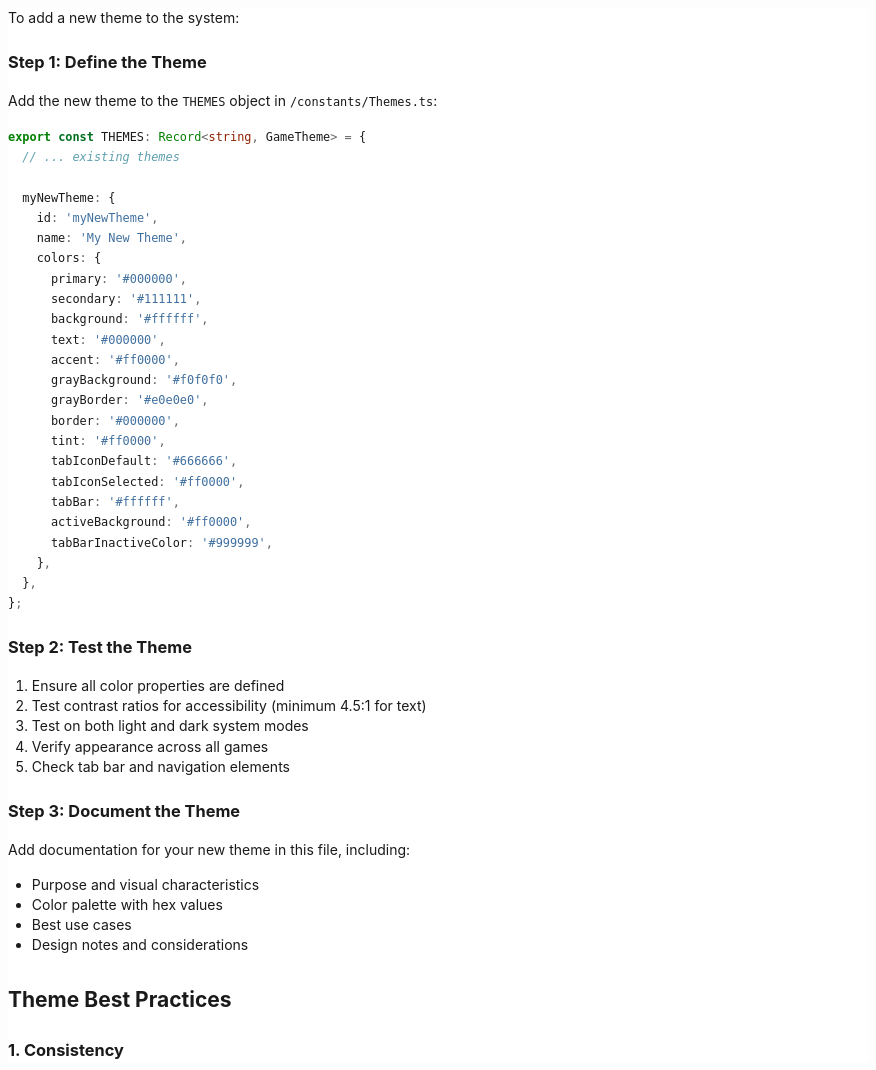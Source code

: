 To add a new theme to the system:

### Step 1: Define the Theme

Add the new theme to the `THEMES` object in `/constants/Themes.ts`:

```typescript
export const THEMES: Record<string, GameTheme> = {
  // ... existing themes
  
  myNewTheme: {
    id: 'myNewTheme',
    name: 'My New Theme',
    colors: {
      primary: '#000000',
      secondary: '#111111',
      background: '#ffffff',
      text: '#000000',
      accent: '#ff0000',
      grayBackground: '#f0f0f0',
      grayBorder: '#e0e0e0',
      border: '#000000',
      tint: '#ff0000',
      tabIconDefault: '#666666',
      tabIconSelected: '#ff0000',
      tabBar: '#ffffff',
      activeBackground: '#ff0000',
      tabBarInactiveColor: '#999999',
    },
  },
};
```

### Step 2: Test the Theme

1. Ensure all color properties are defined
2. Test contrast ratios for accessibility (minimum 4.5:1 for text)
3. Test on both light and dark system modes
4. Verify appearance across all games
5. Check tab bar and navigation elements

### Step 3: Document the Theme

Add documentation for your new theme in this file, including:
- Purpose and visual characteristics
- Color palette with hex values
- Best use cases
- Design notes and considerations

## Theme Best Practices

### 1. Consistency
